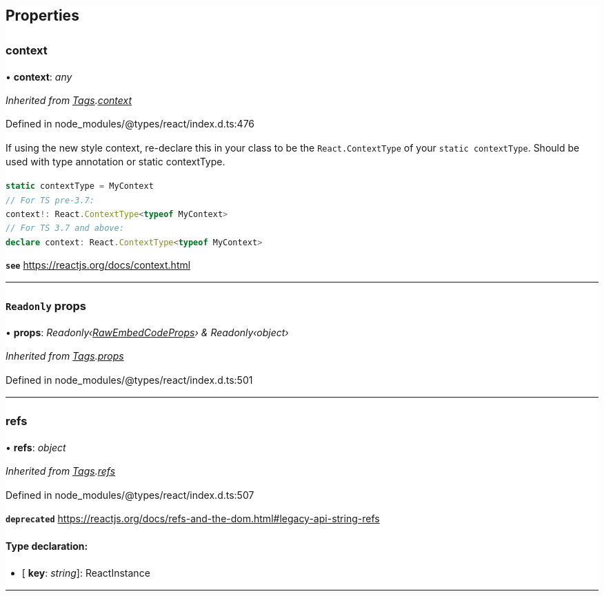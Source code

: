 ## Properties

###  context

• **context**: *any*

*Inherited from [Tags](_src_markups_components_tags_tags_.tags.md).[context](_src_markups_components_tags_tags_.tags.md#context)*

Defined in node_modules/@types/react/index.d.ts:476

If using the new style context, re-declare this in your class to be the
`React.ContextType` of your `static contextType`.
Should be used with type annotation or static contextType.

```ts
static contextType = MyContext
// For TS pre-3.7:
context!: React.ContextType<typeof MyContext>
// For TS 3.7 and above:
declare context: React.ContextType<typeof MyContext>
```

**`see`** https://reactjs.org/docs/context.html

___

### `Readonly` props

• **props**: *Readonly‹[RawEmbedCodeProps](../modules/_src_markups_components_article_article_raw_embed_article_raw_embed_.md#rawembedcodeprops)› & Readonly‹object›*

*Inherited from [Tags](_src_markups_components_tags_tags_.tags.md).[props](_src_markups_components_tags_tags_.tags.md#readonly-props)*

Defined in node_modules/@types/react/index.d.ts:501

___

###  refs

• **refs**: *object*

*Inherited from [Tags](_src_markups_components_tags_tags_.tags.md).[refs](_src_markups_components_tags_tags_.tags.md#refs)*

Defined in node_modules/@types/react/index.d.ts:507

**`deprecated`** 
https://reactjs.org/docs/refs-and-the-dom.html#legacy-api-string-refs

#### Type declaration:

* \[ **key**: *string*\]: ReactInstance

___
